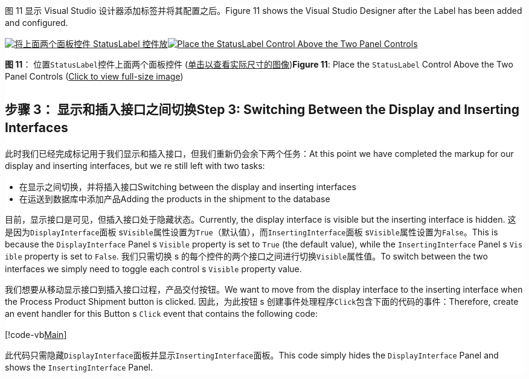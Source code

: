 <span data-ttu-id="2e4dc-236">图 11 显示 Visual Studio 设计器添加标签并将其配置之后。</span><span class="sxs-lookup"><span data-stu-id="2e4dc-236">Figure 11 shows the Visual Studio Designer after the Label has been added and configured.</span></span>


<span data-ttu-id="2e4dc-237">[![将上面两个面板控件 StatusLabel 控件放](batch-inserting-vb/_static/image32.png)](batch-inserting-vb/_static/image31.png)</span><span class="sxs-lookup"><span data-stu-id="2e4dc-237">[![Place the StatusLabel Control Above the Two Panel Controls](batch-inserting-vb/_static/image32.png)](batch-inserting-vb/_static/image31.png)</span></span>

<span data-ttu-id="2e4dc-238">**图 11**： 位置`StatusLabel`控件上面两个面板控件 ([单击以查看实际尺寸的图像](batch-inserting-vb/_static/image33.png))</span><span class="sxs-lookup"><span data-stu-id="2e4dc-238">**Figure 11**: Place the `StatusLabel` Control Above the Two Panel Controls ([Click to view full-size image](batch-inserting-vb/_static/image33.png))</span></span>


## <a name="step-3-switching-between-the-display-and-inserting-interfaces"></a><span data-ttu-id="2e4dc-239">步骤 3： 显示和插入接口之间切换</span><span class="sxs-lookup"><span data-stu-id="2e4dc-239">Step 3: Switching Between the Display and Inserting Interfaces</span></span>

<span data-ttu-id="2e4dc-240">此时我们已经完成标记用于我们显示和插入接口，但我们重新仍会余下两个任务：</span><span class="sxs-lookup"><span data-stu-id="2e4dc-240">At this point we have completed the markup for our display and inserting interfaces, but we re still left with two tasks:</span></span>

- <span data-ttu-id="2e4dc-241">在显示之间切换，并将插入接口</span><span class="sxs-lookup"><span data-stu-id="2e4dc-241">Switching between the display and inserting interfaces</span></span>
- <span data-ttu-id="2e4dc-242">在运送到数据库中添加产品</span><span class="sxs-lookup"><span data-stu-id="2e4dc-242">Adding the products in the shipment to the database</span></span>

<span data-ttu-id="2e4dc-243">目前，显示接口是可见，但插入接口处于隐藏状态。</span><span class="sxs-lookup"><span data-stu-id="2e4dc-243">Currently, the display interface is visible but the inserting interface is hidden.</span></span> <span data-ttu-id="2e4dc-244">这是因为`DisplayInterface`面板 s`Visible`属性设置为`True`（默认值），而`InsertingInterface`面板 s`Visible`属性设置为`False`。</span><span class="sxs-lookup"><span data-stu-id="2e4dc-244">This is because the `DisplayInterface` Panel s `Visible` property is set to `True` (the default value), while the `InsertingInterface` Panel s `Visible` property is set to `False`.</span></span> <span data-ttu-id="2e4dc-245">我们只需切换 s 的每个控件的两个接口之间进行切换`Visible`属性值。</span><span class="sxs-lookup"><span data-stu-id="2e4dc-245">To switch between the two interfaces we simply need to toggle each control s `Visible` property value.</span></span>

<span data-ttu-id="2e4dc-246">我们想要从移动显示接口到插入接口过程，产品交付按钮。</span><span class="sxs-lookup"><span data-stu-id="2e4dc-246">We want to move from the display interface to the inserting interface when the Process Product Shipment button is clicked.</span></span> <span data-ttu-id="2e4dc-247">因此，为此按钮 s 创建事件处理程序`Click`包含下面的代码的事件：</span><span class="sxs-lookup"><span data-stu-id="2e4dc-247">Therefore, create an event handler for this Button s `Click` event that contains the following code:</span></span>


[!code-vb[Main](batch-inserting-vb/samples/sample4.vb)]

<span data-ttu-id="2e4dc-248">此代码只需隐藏`DisplayInterface`面板并显示`InsertingInterface`面板。</span><span class="sxs-lookup"><span data-stu-id="2e4dc-248">This code simply hides the `DisplayInterface` Panel and shows the `InsertingInterface` Panel.</span></span>

